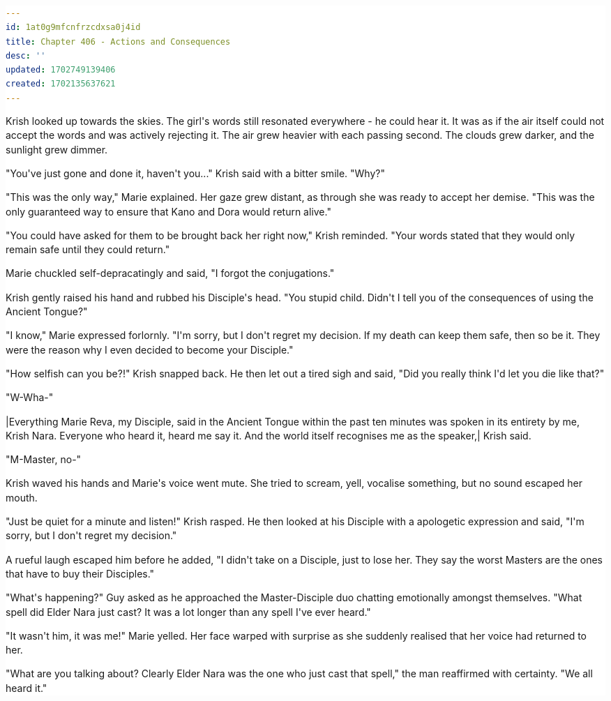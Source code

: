 ```yaml
---
id: 1at0g9mfcnfrzcdxsa0j4id
title: Chapter 406 - Actions and Consequences
desc: ''
updated: 1702749139406
created: 1702135637621
---
```


Krish looked up towards the skies. The girl's words still resonated everywhere - he could hear it. It was as if the air itself could not accept the words and was actively rejecting it. The air grew heavier with each passing second. The clouds grew darker, and the sunlight grew dimmer.

"You've just gone and done it, haven't you..." Krish said with a bitter smile. "Why?"

"This was the only way," Marie explained. Her gaze grew distant, as through she was ready to accept her demise. "This was the only guaranteed way to ensure that Kano and Dora would return alive."

"You could have asked for them to be brought back her right now," Krish reminded. "Your words stated that they would only remain safe until they could return."

Marie chuckled self-depracatingly and said, "I forgot the conjugations."

Krish gently raised his hand and rubbed his Disciple's head. "You stupid child. Didn't I tell you of the consequences of using the Ancient Tongue?"

"I know," Marie expressed forlornly. "I'm sorry, but I don't regret my decision. If my death can keep them safe, then so be it. They were the reason why I even decided to become your Disciple."

"How selfish can you be?!" Krish snapped back. He then let out a tired sigh and said, "Did you really think I'd let you die like that?"

"W-Wha-"

|Everything Marie Reva, my Disciple, said in the Ancient Tongue within the past ten minutes was spoken in its entirety by me, Krish Nara. Everyone who heard it, heard me say it. And the world itself recognises me as the speaker,| Krish said.

"M-Master, no-"

Krish waved his hands and Marie's voice went mute. She tried to scream, yell, vocalise something, but no sound escaped her mouth.

"Just be quiet for a minute and listen!" Krish rasped. He then looked at his Disciple with a apologetic expression and said, "I'm sorry, but I don't regret my decision."

A rueful laugh escaped him before he added, "I didn't take on a Disciple, just to lose her. They say the worst Masters are the ones that have to buy their Disciples."

"What's happening?" Guy asked as he approached the Master-Disciple duo chatting emotionally amongst themselves. "What spell did Elder Nara just cast? It was a lot longer than any spell I've ever heard."

"It wasn't him, it was me!" Marie yelled. Her face warped with surprise as she suddenly realised that her voice had returned to her.

"What are you talking about? Clearly Elder Nara was the one who just cast that spell," the man reaffirmed with certainty. "We all heard it."
